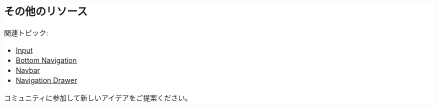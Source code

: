 ## その他のリソース

関連トピック:

- [Input](components/input.md)
- [Bottom Navigation](components/bottom-nav.md)
- [Navbar](components/navbar.md)
- [Navigation Drawer](components/nav-drawer.md)
  <div class="divider--half"></div>

コミュニティに参加して新しいアイデアをご提案ください。


